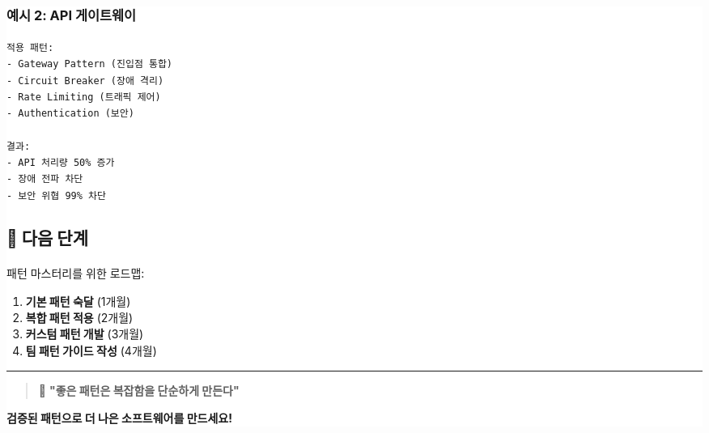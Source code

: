 ### 예시 2: API 게이트웨이

```
적용 패턴:
- Gateway Pattern (진입점 통합)
- Circuit Breaker (장애 격리)
- Rate Limiting (트래픽 제어)
- Authentication (보안)

결과:
- API 처리량 50% 증가
- 장애 전파 차단
- 보안 위협 99% 차단
```

## 🚀 다음 단계

패턴 마스터리를 위한 로드맵:

1. **기본 패턴 숙달** (1개월)
2. **복합 패턴 적용** (2개월)
3. **커스텀 패턴 개발** (3개월)
4. **팀 패턴 가이드 작성** (4개월)

---

> 🎨 **"좋은 패턴은 복잡함을 단순하게 만든다"**

**검증된 패턴으로 더 나은 소프트웨어를 만드세요!**
